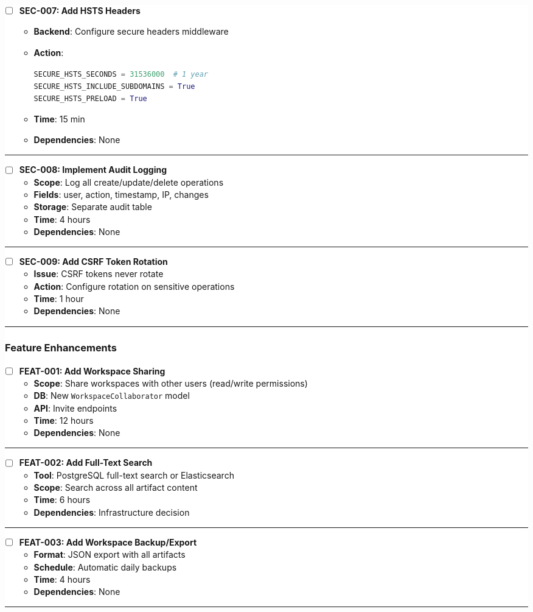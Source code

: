 - [ ] **SEC-007: Add HSTS Headers**
  - **Backend**: Configure secure headers middleware
  - **Action**:

    ```python
    SECURE_HSTS_SECONDS = 31536000  # 1 year
    SECURE_HSTS_INCLUDE_SUBDOMAINS = True
    SECURE_HSTS_PRELOAD = True
    ```

  - **Time**: 15 min
  - **Dependencies**: None

---

- [ ] **SEC-008: Implement Audit Logging**
  - **Scope**: Log all create/update/delete operations
  - **Fields**: user, action, timestamp, IP, changes
  - **Storage**: Separate audit table
  - **Time**: 4 hours
  - **Dependencies**: None

---

- [ ] **SEC-009: Add CSRF Token Rotation**
  - **Issue**: CSRF tokens never rotate
  - **Action**: Configure rotation on sensitive operations
  - **Time**: 1 hour
  - **Dependencies**: None

---

### Feature Enhancements

- [ ] **FEAT-001: Add Workspace Sharing**
  - **Scope**: Share workspaces with other users (read/write permissions)
  - **DB**: New `WorkspaceCollaborator` model
  - **API**: Invite endpoints
  - **Time**: 12 hours
  - **Dependencies**: None

---

- [ ] **FEAT-002: Add Full-Text Search**
  - **Tool**: PostgreSQL full-text search or Elasticsearch
  - **Scope**: Search across all artifact content
  - **Time**: 6 hours
  - **Dependencies**: Infrastructure decision

---

- [ ] **FEAT-003: Add Workspace Backup/Export**
  - **Format**: JSON export with all artifacts
  - **Schedule**: Automatic daily backups
  - **Time**: 4 hours
  - **Dependencies**: None

---
